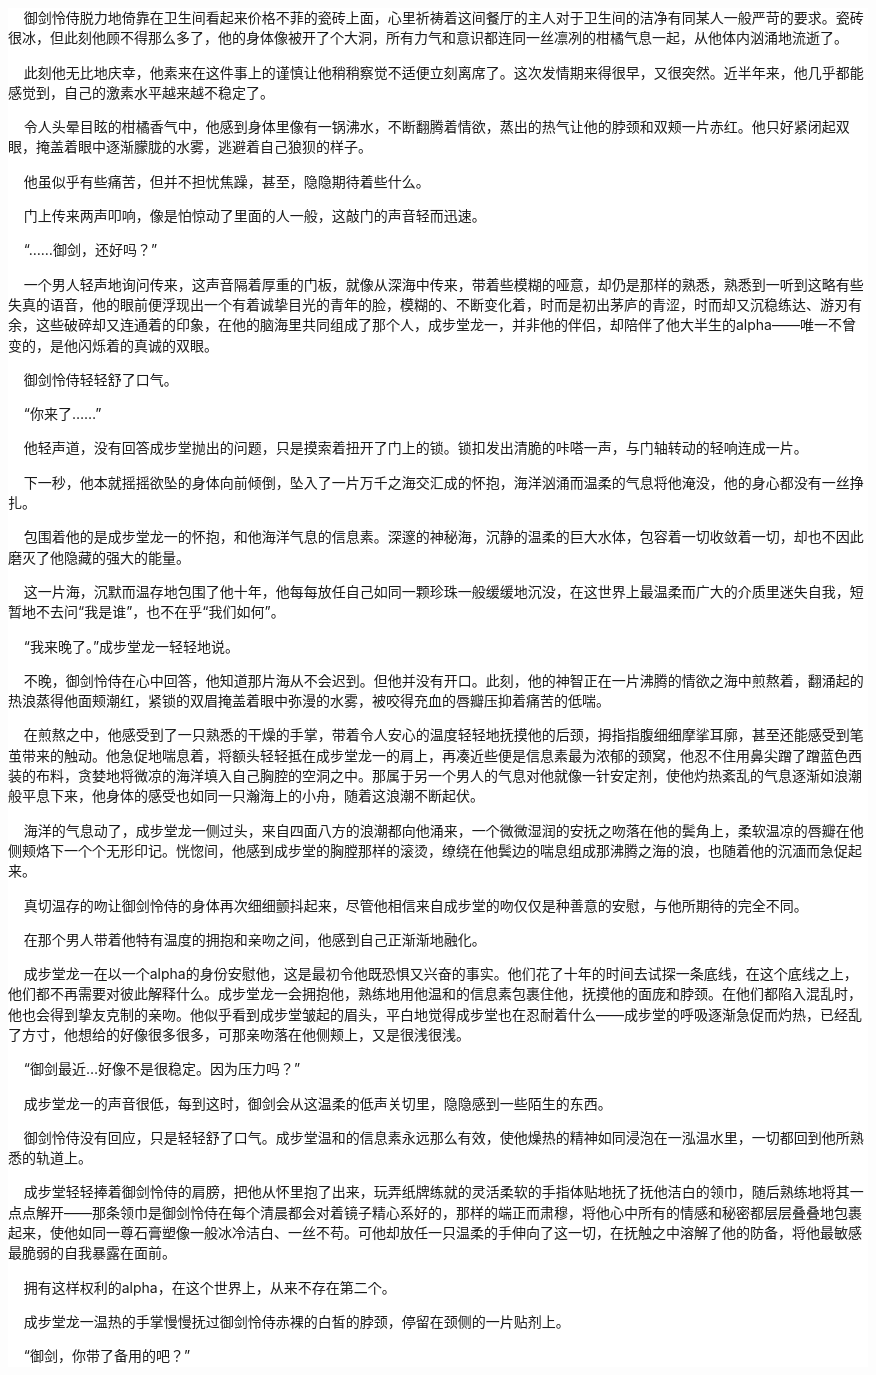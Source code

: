 
    御剑怜侍脱力地倚靠在卫生间看起来价格不菲的瓷砖上面，心里祈祷着这间餐厅的主人对于卫生间的洁净有同某人一般严苛的要求。瓷砖很冰，但此刻他顾不得那么多了，他的身体像被开了个大洞，所有力气和意识都连同一丝凛冽的柑橘气息一起，从他体内汹涌地流逝了。

    此刻他无比地庆幸，他素来在这件事上的谨慎让他稍稍察觉不适便立刻离席了。这次发情期来得很早，又很突然。近半年来，他几乎都能感觉到，自己的激素水平越来越不稳定了。

    令人头晕目眩的柑橘香气中，他感到身体里像有一锅沸水，不断翻腾着情欲，蒸出的热气让他的脖颈和双颊一片赤红。他只好紧闭起双眼，掩盖着眼中逐渐朦胧的水雾，逃避着自己狼狈的样子。

    他虽似乎有些痛苦，但并不担忧焦躁，甚至，隐隐期待着些什么。

    门上传来两声叩响，像是怕惊动了里面的人一般，这敲门的声音轻而迅速。

    “……御剑，还好吗？”

    一个男人轻声地询问传来，这声音隔着厚重的门板，就像从深海中传来，带着些模糊的哑意，却仍是那样的熟悉，熟悉到一听到这略有些失真的语音，他的眼前便浮现出一个有着诚挚目光的青年的脸，模糊的、不断变化着，时而是初出茅庐的青涩，时而却又沉稳练达、游刃有余，这些破碎却又连通着的印象，在他的脑海里共同组成了那个人，成步堂龙一，并非他的伴侣，却陪伴了他大半生的alpha——唯一不曾变的，是他闪烁着的真诚的双眼。

    御剑怜侍轻轻舒了口气。

    “你来了……”

    他轻声道，没有回答成步堂抛出的问题，只是摸索着扭开了门上的锁。锁扣发出清脆的咔嗒一声，与门轴转动的轻响连成一片。

    下一秒，他本就摇摇欲坠的身体向前倾倒，坠入了一片万千之海交汇成的怀抱，海洋汹涌而温柔的气息将他淹没，他的身心都没有一丝挣扎。

    包围着他的是成步堂龙一的怀抱，和他海洋气息的信息素。深邃的神秘海，沉静的温柔的巨大水体，包容着一切收敛着一切，却也不因此磨灭了他隐藏的强大的能量。

    这一片海，沉默而温存地包围了他十年，他每每放任自己如同一颗珍珠一般缓缓地沉没，在这世界上最温柔而广大的介质里迷失自我，短暂地不去问“我是谁”，也不在乎“我们如何”。

    “我来晚了。”成步堂龙一轻轻地说。

    不晚，御剑怜侍在心中回答，他知道那片海从不会迟到。但他并没有开口。此刻，他的神智正在一片沸腾的情欲之海中煎熬着，翻涌起的热浪蒸得他面颊潮红，紧锁的双眉掩盖着眼中弥漫的水雾，被咬得充血的唇瓣压抑着痛苦的低喘。

    在煎熬之中，他感受到了一只熟悉的干燥的手掌，带着令人安心的温度轻轻地抚摸他的后颈，拇指指腹细细摩挲耳廓，甚至还能感受到笔茧带来的触动。他急促地喘息着，将额头轻轻抵在成步堂龙一的肩上，再凑近些便是信息素最为浓郁的颈窝，他忍不住用鼻尖蹭了蹭蓝色西装的布料，贪婪地将微凉的海洋填入自己胸腔的空洞之中。那属于另一个男人的气息对他就像一针安定剂，使他灼热紊乱的气息逐渐如浪潮般平息下来，他身体的感受也如同一只瀚海上的小舟，随着这浪潮不断起伏。

    海洋的气息动了，成步堂龙一侧过头，来自四面八方的浪潮都向他涌来，一个微微湿润的安抚之吻落在他的鬓角上，柔软温凉的唇瓣在他侧颊烙下一个个无形印记。恍惚间，他感到成步堂的胸膛那样的滚烫，缭绕在他鬓边的喘息组成那沸腾之海的浪，也随着他的沉湎而急促起来。

    真切温存的吻让御剑怜侍的身体再次细细颤抖起来，尽管他相信来自成步堂的吻仅仅是种善意的安慰，与他所期待的完全不同。

    在那个男人带着他特有温度的拥抱和亲吻之间，他感到自己正渐渐地融化。

    成步堂龙一在以一个alpha的身份安慰他，这是最初令他既恐惧又兴奋的事实。他们花了十年的时间去试探一条底线，在这个底线之上，他们都不再需要对彼此解释什么。成步堂龙一会拥抱他，熟练地用他温和的信息素包裹住他，抚摸他的面庞和脖颈。在他们都陷入混乱时，他也会得到挚友克制的亲吻。他似乎看到成步堂皱起的眉头，平白地觉得成步堂也在忍耐着什么——成步堂的呼吸逐渐急促而灼热，已经乱了方寸，他想给的好像很多很多，可那亲吻落在他侧颊上，又是很浅很浅。

    “御剑最近…好像不是很稳定。因为压力吗？”

    成步堂龙一的声音很低，每到这时，御剑会从这温柔的低声关切里，隐隐感到一些陌生的东西。

    御剑怜侍没有回应，只是轻轻舒了口气。成步堂温和的信息素永远那么有效，使他燥热的精神如同浸泡在一泓温水里，一切都回到他所熟悉的轨道上。

    成步堂轻轻捧着御剑怜侍的肩膀，把他从怀里抱了出来，玩弄纸牌练就的灵活柔软的手指体贴地抚了抚他洁白的领巾，随后熟练地将其一点点解开——那条领巾是御剑怜侍在每个清晨都会对着镜子精心系好的，那样的端正而肃穆，将他心中所有的情感和秘密都层层叠叠地包裹起来，使他如同一尊石膏塑像一般冰冷洁白、一丝不苟。可他却放任一只温柔的手伸向了这一切，在抚触之中溶解了他的防备，将他最敏感最脆弱的自我暴露在面前。

    拥有这样权利的alpha，在这个世界上，从来不存在第二个。

    成步堂龙一温热的手掌慢慢抚过御剑怜侍赤裸的白皙的脖颈，停留在颈侧的一片贴剂上。

    “御剑，你带了备用的吧？”
